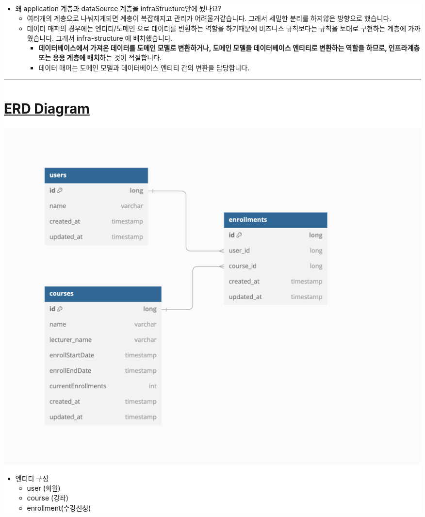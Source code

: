 - 왜 application 계층과 dataSource 계층을 infraStructure안에 뒀나요? 
  - 여러개의 계층으로 나눠지게되면 계층이 복잡해지고 관리가 어려울거같습니다. 그래서 세밀한 분리를 하지않은 방향으로 했습니다. 
  - 데이터 매퍼의 경우에는 엔티티/도메인 으로 데이터를 변환하는 역할을 하기때문에 비즈니스 규칙보다는 규칙을 토대로 구현하는 계층에 가까웠습니다. 그래서 infra-structure 에 배치했습니다.
    - **데이터베이스에서 가져온 데이터를 도메인 모델로 변환하거나, 도메인 모델을 데이터베이스 엔티티로 변환하는 역할을 하므로, 인프라계층 또는 응용 계층에 배치**하는 것이 적절합니다. 
    - 데이터 매퍼는 도메인 모델과 데이터베이스 엔티티 간의 변환을 담당합니다.

---

# [ERD Diagram](https://dbdiagram.io/d/hh-school-6768039bfc29fb2b3b163a1c)

![](./readme_images/erd2.png)

- 엔티티 구성
    - user (회원)
    - course (강좌)
    - enrollment(수강신청)
